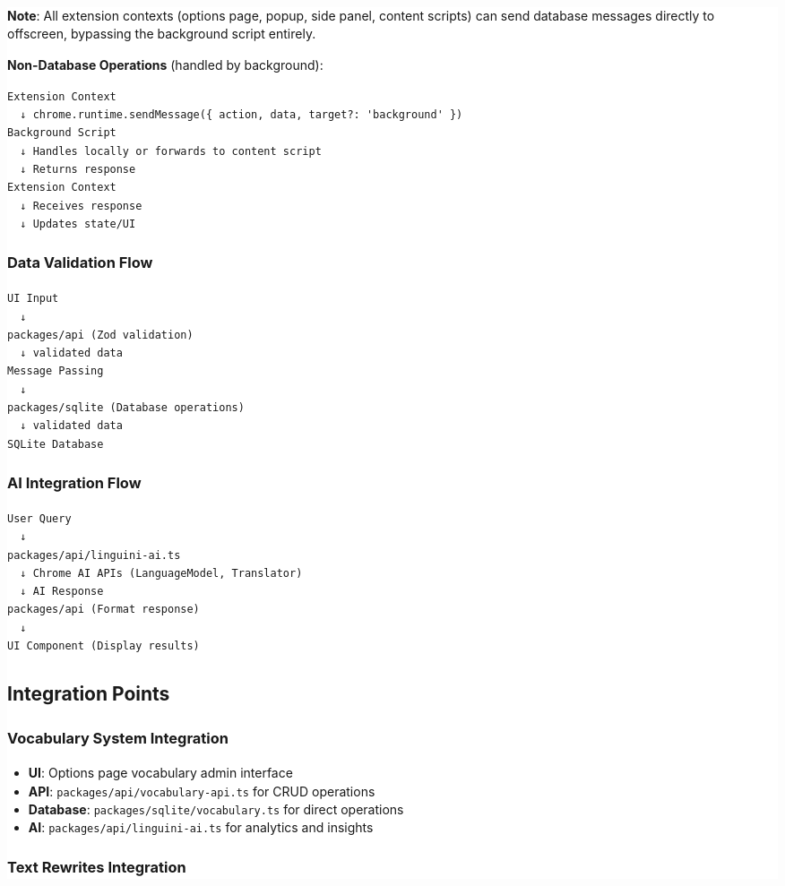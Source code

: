 **Note**: All extension contexts (options page, popup, side panel, content scripts) can send database messages directly to offscreen, bypassing the background script entirely.

**Non-Database Operations** (handled by background):
```
Extension Context
  ↓ chrome.runtime.sendMessage({ action, data, target?: 'background' })
Background Script
  ↓ Handles locally or forwards to content script
  ↓ Returns response
Extension Context
  ↓ Receives response
  ↓ Updates state/UI
```

### Data Validation Flow

```
UI Input
  ↓
packages/api (Zod validation)
  ↓ validated data
Message Passing
  ↓
packages/sqlite (Database operations)
  ↓ validated data
SQLite Database
```

### AI Integration Flow

```
User Query
  ↓
packages/api/linguini-ai.ts
  ↓ Chrome AI APIs (LanguageModel, Translator)
  ↓ AI Response
packages/api (Format response)
  ↓
UI Component (Display results)
```

## Integration Points

### Vocabulary System Integration

- **UI**: Options page vocabulary admin interface
- **API**: `packages/api/vocabulary-api.ts` for CRUD operations
- **Database**: `packages/sqlite/vocabulary.ts` for direct operations
- **AI**: `packages/api/linguini-ai.ts` for analytics and insights

### Text Rewrites Integration
